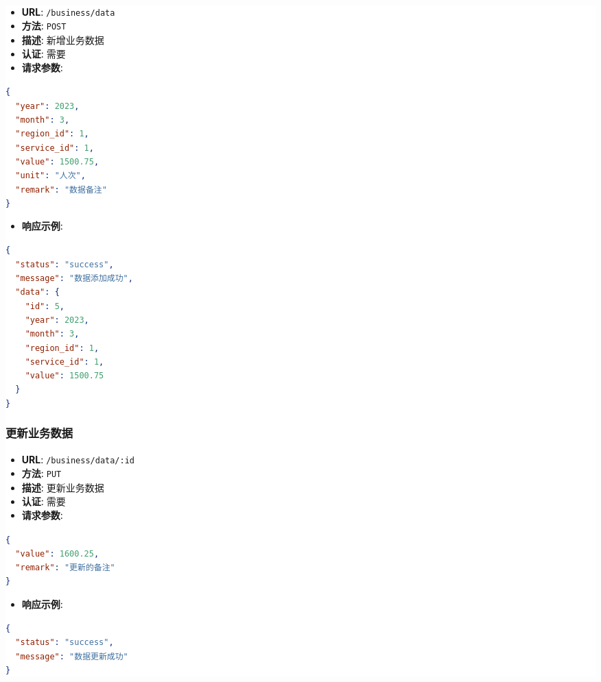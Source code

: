 - **URL**: `/business/data`
- **方法**: `POST`
- **描述**: 新增业务数据
- **认证**: 需要
- **请求参数**:

```json
{
  "year": 2023,
  "month": 3,
  "region_id": 1,
  "service_id": 1,
  "value": 1500.75,
  "unit": "人次",
  "remark": "数据备注"
}
```

- **响应示例**:

```json
{
  "status": "success",
  "message": "数据添加成功",
  "data": {
    "id": 5,
    "year": 2023,
    "month": 3,
    "region_id": 1,
    "service_id": 1,
    "value": 1500.75
  }
}
```

### 更新业务数据

- **URL**: `/business/data/:id`
- **方法**: `PUT`
- **描述**: 更新业务数据
- **认证**: 需要
- **请求参数**:

```json
{
  "value": 1600.25,
  "remark": "更新的备注"
}
```

- **响应示例**:

```json
{
  "status": "success",
  "message": "数据更新成功"
}
```
